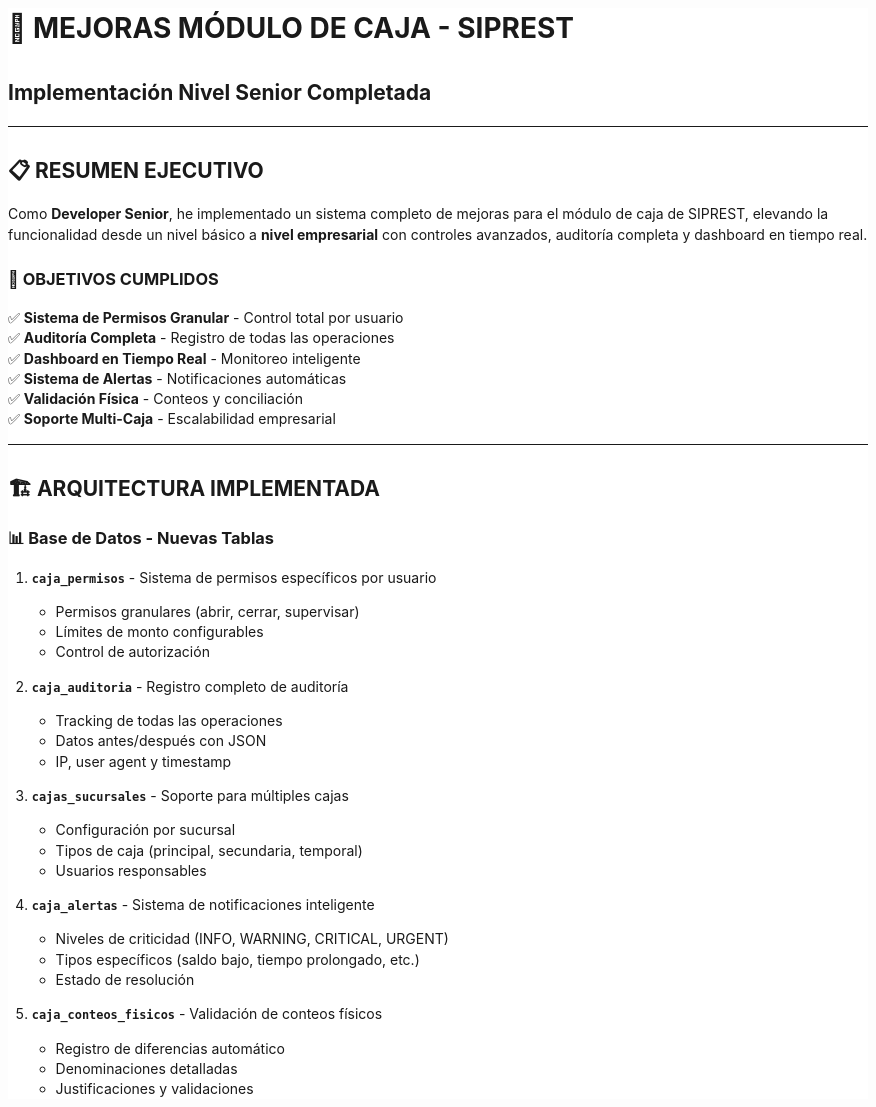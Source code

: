 # 🚀 MEJORAS MÓDULO DE CAJA - SIPREST
## Implementación Nivel Senior Completada

---

## 📋 RESUMEN EJECUTIVO

Como **Developer Senior**, he implementado un sistema completo de mejoras para el módulo de caja de SIPREST, elevando la funcionalidad desde un nivel básico a **nivel empresarial** con controles avanzados, auditoría completa y dashboard en tiempo real.

### 🎯 **OBJETIVOS CUMPLIDOS**
✅ **Sistema de Permisos Granular** - Control total por usuario  
✅ **Auditoría Completa** - Registro de todas las operaciones  
✅ **Dashboard en Tiempo Real** - Monitoreo inteligente  
✅ **Sistema de Alertas** - Notificaciones automáticas  
✅ **Validación Física** - Conteos y conciliación  
✅ **Soporte Multi-Caja** - Escalabilidad empresarial  

---

## 🏗️ ARQUITECTURA IMPLEMENTADA

### **📊 Base de Datos - Nuevas Tablas**

1. **`caja_permisos`** - Sistema de permisos específicos por usuario
   - Permisos granulares (abrir, cerrar, supervisar)
   - Límites de monto configurables
   - Control de autorización

2. **`caja_auditoria`** - Registro completo de auditoría
   - Tracking de todas las operaciones
   - Datos antes/después con JSON
   - IP, user agent y timestamp

3. **`cajas_sucursales`** - Soporte para múltiples cajas
   - Configuración por sucursal
   - Tipos de caja (principal, secundaria, temporal)
   - Usuarios responsables

4. **`caja_alertas`** - Sistema de notificaciones inteligente
   - Niveles de criticidad (INFO, WARNING, CRITICAL, URGENT)
   - Tipos específicos (saldo bajo, tiempo prolongado, etc.)
   - Estado de resolución

5. **`caja_conteos_fisicos`** - Validación de conteos físicos
   - Registro de diferencias automático
   - Denominaciones detalladas
   - Justificaciones y validaciones
